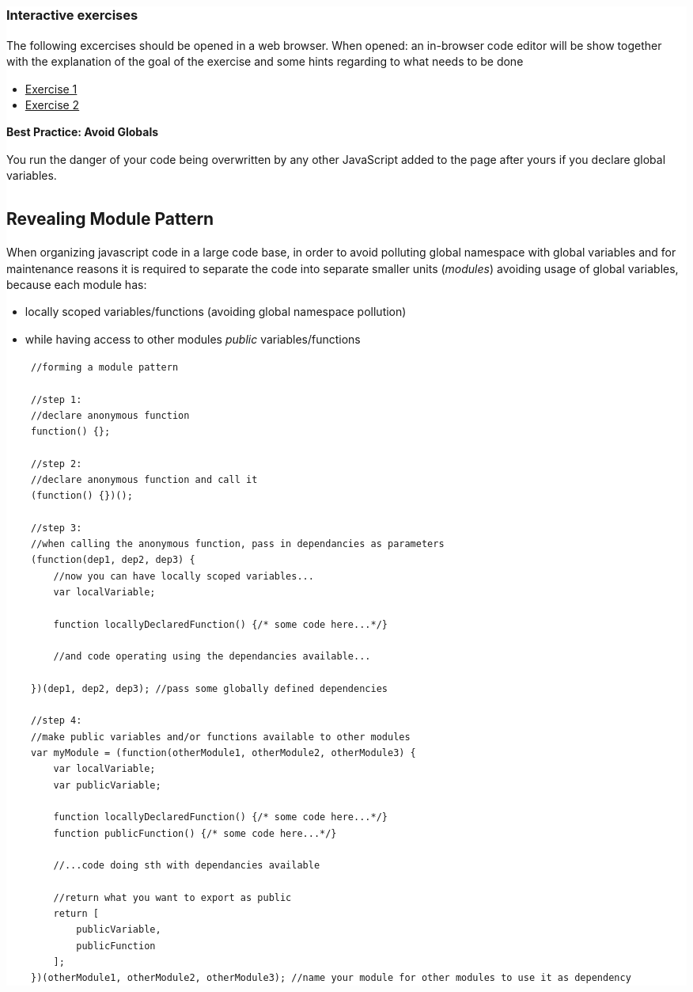 ### Interactive exercises

The following excercises should be opened in a web browser.
When opened: an in-browser code editor will be show together with the explanation of the goal of the exercise and some hints regarding to what needs to be done

- [Exercise 1](../tasks/index.html#1)
- [Exercise 2](../tasks/index.html#2)


**Best Practice: Avoid Globals**

You run the danger of your code being overwritten by any other JavaScript added to the page after yours if you declare global variables.

## Revealing Module Pattern
When organizing javascript code in a large code base, in order to avoid polluting global namespace with global variables and for maintenance reasons it is required to separate the code into separate smaller units (*modules*) avoiding usage of global variables, because each module has:

-  locally scoped variables/functions (avoiding global namespace pollution)
-  while having access to other modules *public* variables/functions

		//forming a module pattern

		//step 1:
		//declare anonymous function
		function() {}; 
		
		//step 2:
		//declare anonymous function and call it
		(function() {})(); 
		
		//step 3: 
		//when calling the anonymous function, pass in dependancies as parameters
		(function(dep1, dep2, dep3) {
			//now you can have locally scoped variables...
			var localVariable;
			
			function locallyDeclaredFunction() {/* some code here...*/}
			
			//and code operating using the dependancies available...
			
		})(dep1, dep2, dep3); //pass some globally defined dependencies
		
		//step 4:
		//make public variables and/or functions available to other modules
		var myModule = (function(otherModule1, otherModule2, otherModule3) {
		    var localVariable;
			var publicVariable;
			
			function locallyDeclaredFunction() {/* some code here...*/}
			function publicFunction() {/* some code here...*/}
			
			//...code doing sth with dependancies available
			
			//return what you want to export as public
			return [
				publicVariable,
				publicFunction
			];
		})(otherModule1, otherModule2, otherModule3); //name your module for other modules to use it as dependency
	